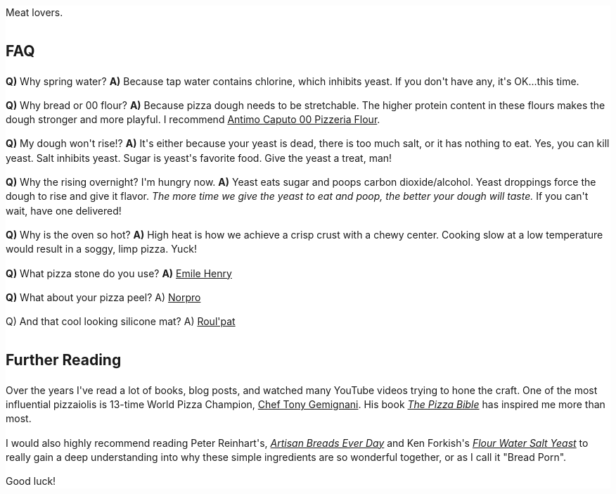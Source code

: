 Meat lovers.

## FAQ

**Q)** Why spring water?
**A)** Because tap water contains chlorine, which inhibits yeast. If you don't have any, it's OK...this time.

**Q)** Why bread or 00 flour?
**A)** Because pizza dough needs to be stretchable. The higher protein content in these flours makes the dough stronger and more playful. I recommend [Antimo Caputo 00 Pizzeria Flour](https://amzn.to/2WNqVnS).

**Q)** My dough won't rise!?
**A)** It's either because your yeast is dead, there is too much salt, or it has nothing to eat. Yes, you can kill yeast. Salt inhibits yeast. Sugar is yeast's favorite food. Give the yeast a treat, man!

**Q)** Why the rising overnight? I'm hungry now.
**A)** Yeast eats sugar and poops carbon dioxide/alcohol. Yeast droppings force the dough to rise and give it flavor. _The more time we give the yeast to eat and poop, the better your dough will taste._ If you can't wait, have one delivered!

**Q)** Why is the oven so hot?
**A)** High heat is how we achieve a crisp crust with a chewy center. Cooking slow at a low temperature would result in a soggy, limp pizza. Yuck!

**Q)** What pizza stone do you use?
**A)** [Emile Henry](https://amzn.to/2UFKLP1)

**Q)** What about your pizza peel?
A) [Norpro](https://amzn.to/2QQypT6)

Q) And that cool looking silicone mat?
A) [Roul'pat](https://amzn.to/1oxKpFB)

## Further Reading

Over the years I've read a lot of books, blog posts, and watched many YouTube videos trying to hone the craft. One of the most influential pizzaiolis is 13-time World Pizza Champion, [Chef Tony Gemignani](https://en.wikipedia.org/wiki/Tony_Gemignani). His book [_The Pizza Bible_](https://amzn.to/3dvvwRD) has inspired me more than most.

I would also highly recommend reading Peter Reinhart's, [_Artisan Breads Ever Day_](https://amzn.to/2UK9l1v) and Ken Forkish's [_Flour Water Salt Yeast_](https://amzn.to/2JkpMfr) to really gain a deep understanding into why these simple ingredients are so wonderful together, or as I call it "Bread Porn".

Good luck!
